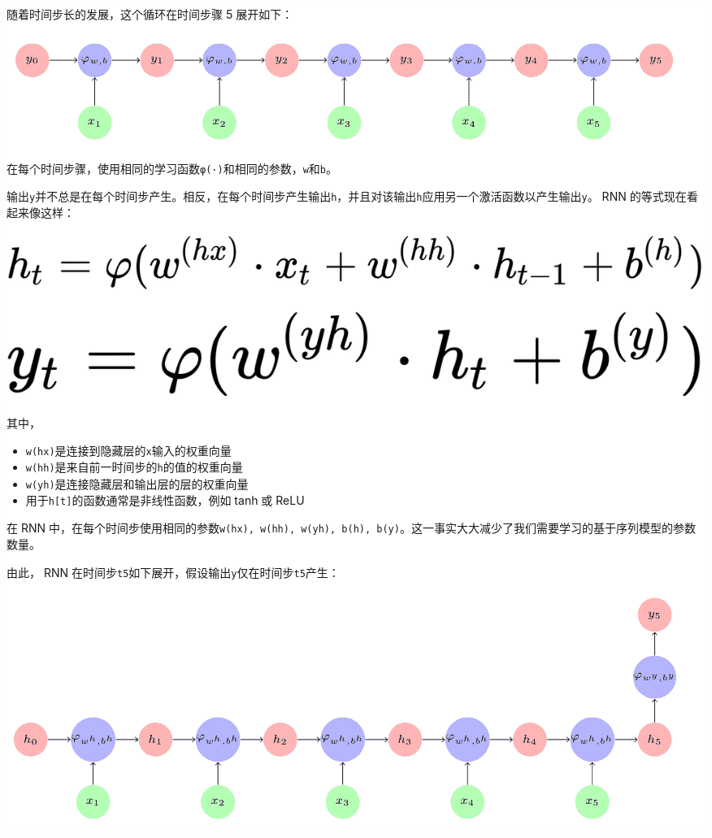 随着时间步长的发展，这个循环在时间步骤 5 展开如下：

![](img/3166287c-3e95-4248-9324-c17d7e4054b7.png)

在每个时间步骤，使用相同的学习函数`φ(·)`和相同的参数，`w`和`b`。

输出`y`并不总是在每个时间步产生。相反，在每个时间步产生输出`h`，并且对该输出`h`应用另一个激活函数以产生输出`y`。 RNN 的等式现在看起来像这样：

![](img/1109a666-62de-4eac-928c-0888b0db98fa.png)

![](img/eb66e53f-2c5e-4d4d-96b1-0d6dfd768ba6.png)

其中，

*   `w(hx)`是连接到隐藏层的`x`输入的权重向量
*   `w(hh)`是来自前一时间步的`h`的值的权重向量
*   `w(yh)`是连接隐藏层和输出层的层的权重向量
*   用于`h[t]`的函数通常是非线性函数，例如 tanh 或 ReLU

在 RNN 中，在每个时间步使用相同的参数`w(hx), w(hh), w(yh), b(h), b(y)`。这一事实大大减少了我们需要学习的基于序列模型的参数数量。

由此， RNN 在时间步`t5`如下展开，假设输出`y`仅在时间步`t5`产生：

![](img/e3ba641c-7ad9-439e-87d6-f465c428d146.png)
